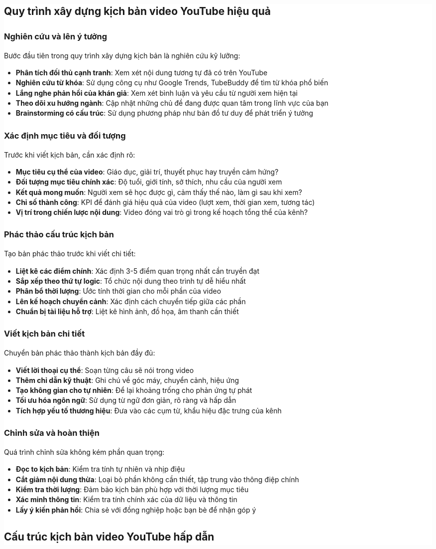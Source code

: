 ## Quy trình xây dựng kịch bản video YouTube hiệu quả

### Nghiên cứu và lên ý tưởng

Bước đầu tiên trong quy trình xây dựng kịch bản là nghiên cứu kỹ lưỡng:

- **Phân tích đối thủ cạnh tranh**: Xem xét nội dung tương tự đã có trên YouTube
- **Nghiên cứu từ khóa**: Sử dụng công cụ như Google Trends, TubeBuddy để tìm từ khóa phổ biến
- **Lắng nghe phản hồi của khán giả**: Xem xét bình luận và yêu cầu từ người xem hiện tại
- **Theo dõi xu hướng ngành**: Cập nhật những chủ đề đang được quan tâm trong lĩnh vực của bạn
- **Brainstorming có cấu trúc**: Sử dụng phương pháp như bản đồ tư duy để phát triển ý tưởng

### Xác định mục tiêu và đối tượng

Trước khi viết kịch bản, cần xác định rõ:

- **Mục tiêu cụ thể của video**: Giáo dục, giải trí, thuyết phục hay truyền cảm hứng?
- **Đối tượng mục tiêu chính xác**: Độ tuổi, giới tính, sở thích, nhu cầu của người xem
- **Kết quả mong muốn**: Người xem sẽ học được gì, cảm thấy thế nào, làm gì sau khi xem?
- **Chỉ số thành công**: KPI để đánh giá hiệu quả của video (lượt xem, thời gian xem, tương tác)
- **Vị trí trong chiến lược nội dung**: Video đóng vai trò gì trong kế hoạch tổng thể của kênh?

### Phác thảo cấu trúc kịch bản

Tạo bản phác thảo trước khi viết chi tiết:

- **Liệt kê các điểm chính**: Xác định 3-5 điểm quan trọng nhất cần truyền đạt
- **Sắp xếp theo thứ tự logic**: Tổ chức nội dung theo trình tự dễ hiểu nhất
- **Phân bổ thời lượng**: Ước tính thời gian cho mỗi phần của video
- **Lên kế hoạch chuyển cảnh**: Xác định cách chuyển tiếp giữa các phần
- **Chuẩn bị tài liệu hỗ trợ**: Liệt kê hình ảnh, đồ họa, âm thanh cần thiết

### Viết kịch bản chi tiết

Chuyển bản phác thảo thành kịch bản đầy đủ:

- **Viết lời thoại cụ thể**: Soạn từng câu sẽ nói trong video
- **Thêm chỉ dẫn kỹ thuật**: Ghi chú về góc máy, chuyển cảnh, hiệu ứng
- **Tạo không gian cho tự nhiên**: Để lại khoảng trống cho phản ứng tự phát
- **Tối ưu hóa ngôn ngữ**: Sử dụng từ ngữ đơn giản, rõ ràng và hấp dẫn
- **Tích hợp yếu tố thương hiệu**: Đưa vào các cụm từ, khẩu hiệu đặc trưng của kênh

### Chỉnh sửa và hoàn thiện

Quá trình chỉnh sửa không kém phần quan trọng:

- **Đọc to kịch bản**: Kiểm tra tính tự nhiên và nhịp điệu
- **Cắt giảm nội dung thừa**: Loại bỏ phần không cần thiết, tập trung vào thông điệp chính
- **Kiểm tra thời lượng**: Đảm bảo kịch bản phù hợp với thời lượng mục tiêu
- **Xác minh thông tin**: Kiểm tra tính chính xác của dữ liệu và thông tin
- **Lấy ý kiến phản hồi**: Chia sẻ với đồng nghiệp hoặc bạn bè để nhận góp ý

## Cấu trúc kịch bản video YouTube hấp dẫn
